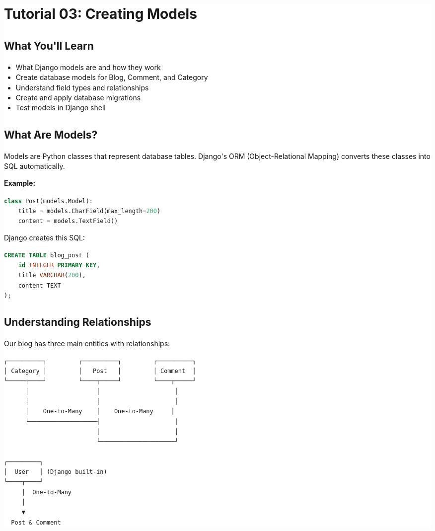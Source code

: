 # Tutorial 03: Creating Models

## What You'll Learn

- What Django models are and how they work
- Create database models for Blog, Comment, and Category
- Understand field types and relationships
- Create and apply database migrations
- Test models in Django shell

## What Are Models?

Models are Python classes that represent database tables. Django's ORM (Object-Relational Mapping) converts these classes into SQL automatically.

**Example:**
```python
class Post(models.Model):
    title = models.CharField(max_length=200)
    content = models.TextField()
```

Django creates this SQL:
```sql
CREATE TABLE blog_post (
    id INTEGER PRIMARY KEY,
    title VARCHAR(200),
    content TEXT
);
```

## Understanding Relationships

Our blog has three main entities with relationships:

```
┌──────────┐         ┌──────────┐         ┌──────────┐
│ Category │         │   Post   │         │ Comment  │
└─────┬────┘         └────┬─────┘         └────┬─────┘
      │                   │                     │
      │                   │                     │
      │    One-to-Many    │    One-to-Many     │
      └───────────────────┤                     │
                          │                     │
                          └─────────────────────┘
                          
┌─────────┐
│  User   │ (Django built-in)
└────┬────┘
     │  One-to-Many
     │
     ▼
  Post & Comment
```
